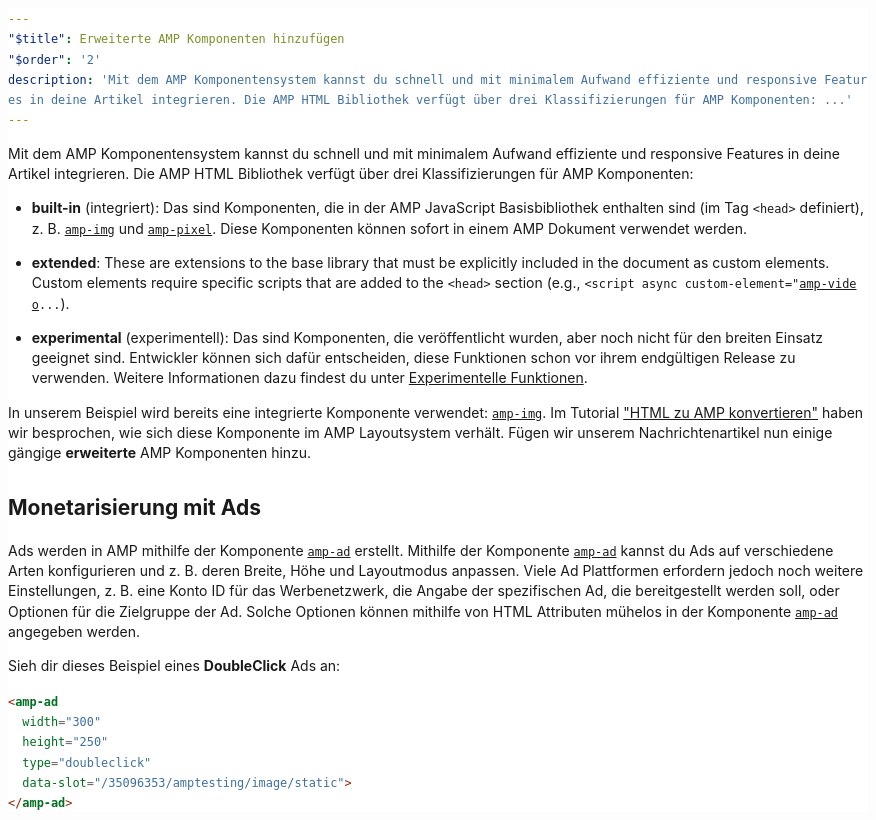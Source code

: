 ```yaml
---
"$title": Erweiterte AMP Komponenten hinzufügen
"$order": '2'
description: 'Mit dem AMP Komponentensystem kannst du schnell und mit minimalem Aufwand effiziente und responsive Features in deine Artikel integrieren. Die AMP HTML Bibliothek verfügt über drei Klassifizierungen für AMP Komponenten: ...'
---
```


Mit dem AMP Komponentensystem kannst du schnell und mit minimalem Aufwand effiziente und responsive Features in deine Artikel integrieren. Die AMP HTML Bibliothek verfügt über drei Klassifizierungen für AMP Komponenten:

- <strong>built-in</strong> (integriert): Das sind Komponenten, die in der AMP JavaScript Basisbibliothek enthalten sind (im Tag `<head>` definiert), z. B. [`amp-img`](../../../../documentation/components/reference/amp-img.md) und [`amp-pixel`](../../../../documentation/components/reference/amp-pixel.md). Diese Komponenten können sofort in einem AMP Dokument verwendet werden.

- **extended**: These are extensions to the base library that must be explicitly included in the document as custom elements.  Custom elements require specific scripts that are added to the `<head>` section (e.g., `<script async custom-element="`[`amp-video`](../../../../documentation/components/reference/amp-video.md)`...`).

- **experimental** (experimentell): Das sind Komponenten, die veröffentlicht wurden, aber noch nicht für den breiten Einsatz geeignet sind. Entwickler können sich dafür entscheiden, diese Funktionen schon vor ihrem endgültigen Release zu verwenden. Weitere Informationen dazu findest du unter [Experimentelle Funktionen](../../../../documentation/guides-and-tutorials/learn/experimental.md).

In unserem Beispiel wird bereits eine integrierte Komponente verwendet: [`amp-img`](../../../../documentation/components/reference/amp-img.md). Im Tutorial ["HTML zu AMP konvertieren"](../../../../documentation/guides-and-tutorials/start/converting/index.md) haben wir besprochen, wie sich diese Komponente im AMP Layoutsystem verhält. Fügen wir unserem Nachrichtenartikel nun einige gängige **erweiterte** AMP Komponenten hinzu.

## Monetarisierung mit Ads

Ads werden in AMP mithilfe der Komponente [`amp-ad`](../../../../documentation/components/reference/amp-ad.md) erstellt. Mithilfe der Komponente [`amp-ad`](../../../../documentation/components/reference/amp-ad.md) kannst du Ads auf verschiedene Arten konfigurieren und z. B. deren Breite, Höhe und Layoutmodus anpassen. Viele Ad Plattformen erfordern jedoch noch weitere Einstellungen, z. B. eine Konto ID für das Werbenetzwerk, die Angabe der spezifischen Ad, die bereitgestellt werden soll, oder Optionen für die Zielgruppe der Ad. Solche Optionen können mithilfe von HTML Attributen mühelos in der Komponente [`amp-ad`](../../../../documentation/components/reference/amp-ad.md) angegeben werden.

Sieh dir dieses Beispiel eines **DoubleClick** Ads an:

```html
<amp-ad
  width="300"
  height="250"
  type="doubleclick"
  data-slot="/35096353/amptesting/image/static">
</amp-ad>
```
